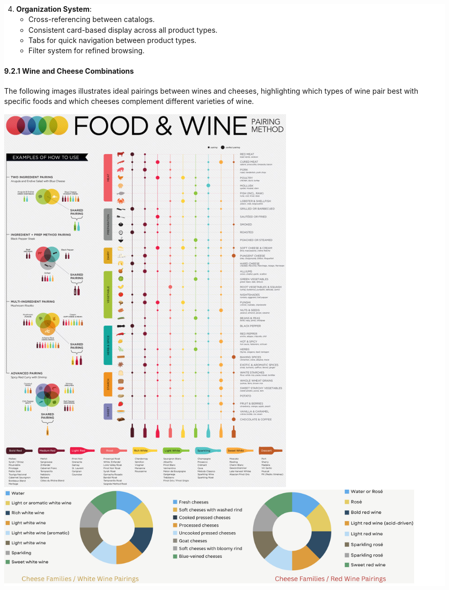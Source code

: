 4. **Organization System**:
   - Cross-referencing between catalogs.
   - Consistent card-based display across all product types.
   - Tabs for quick navigation between product types.
   - Filter system for refined browsing.

#### 9.2.1 Wine and Cheese Combinations

The following images illustrates ideal pairings between wines and cheeses, highlighting which types of wine pair best with specific foods and which cheeses complement different varieties of wine.

<img src="../FunctionalSpecification/Img/Pairings/wineWithFood.png" width="550px">
<img src="../FunctionalSpecification/Img/Pairings/whiteRedWineAndCheese.png" width="800px">
